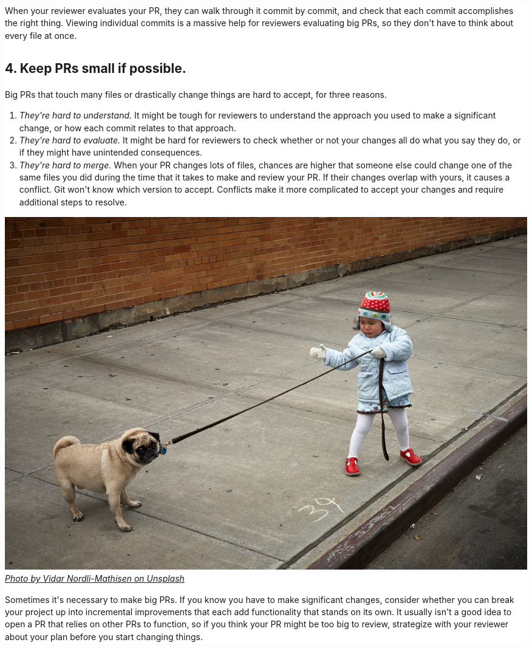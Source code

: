 When your reviewer evaluates your PR, they can walk through it commit by commit, and check that each commit accomplishes the right thing. Viewing individual commits is a massive help for reviewers evaluating big PRs, so they don't have to think about every file at once.  

## 4. Keep PRs small if possible.

Big PRs that touch many files or drastically change things are hard to accept, for three reasons.

1. *They're hard to understand.* It might be tough for reviewers to understand the approach you used to make a significant change, or how each commit relates to that approach.
1. *They're hard to evaluate.* It might be hard for reviewers to check whether or not your changes all do what you say they do, or if they might have unintended consequences.
1. *They're hard to merge.*  When your PR changes lots of files, chances are higher that someone else could change one of the same files you did during the time that it takes to make and review your PR. If their changes overlap with yours, it causes a conflict. Git won't know which version to accept. Conflicts make it more complicated to accept your changes and require additional steps to resolve.

![Photo by Vidar Nordli-Mathisen on Unsplash](/images/vidar-nordli-mathisen-593129-unsplash.jpg)
_[Photo by Vidar Nordli-Mathisen on Unsplash](https://unsplash.com/photos/cSsvUtTVr0Q)_

Sometimes it's necessary to make big PRs. If you know you have to make significant changes, consider whether you can break your project up into incremental improvements that each add functionality that stands on its own. It usually isn't a good idea to open a PR that relies on other PRs to function, so if you think your PR might be too big to review, strategize with your reviewer about your plan before you start changing things.
